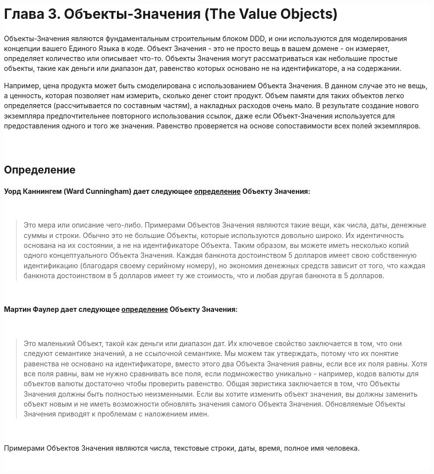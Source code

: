 Глава 3. Объекты-Значения (The Value Objects)
==

Объекты-Значения являются фундаментальным строительным блоком DDD, и они используются для моделирования концепции вашего Единого Языка в коде. Объект Значения - это не просто вещь в вашем домене - он измеряет, определяет количество или описывает что-то.
Объекты Значения могут рассматриваться как небольшие простые объекты, такие как деньги или диапазон дат, равенство которых основано не на идентификаторе, а на содержании.

Например, цена продукта может быть смоделирована с использованием Объекта Значения. В данном случае это не вещь, а ценность, которая позволяет нам измерить, сколько денег стоит продукт. Объем памяти для таких объектов легко определяется (рассчитывается по составным частям), а накладных расходов очень мало. В результате создание нового экземпляра предпочтительнее повторного использования ссылок, даже если Объект-Значения используется для предоставления одного и того же значения. Равенство проверяется на основе сопоставимости всех полей экземпляров.

<br>

## Определение

**Уорд Каннингем (Ward Cunningham) дает следующее [определение](http://c2.com/cgi/wiki?ValueObject) Объекту Значения:**

<br>

> Это мера или описание чего-либо. Примерами Объектов Значения являются такие вещи, как числа, даты, денежные суммы и строки.
> Обычно это не большие Объекты, которые используются довольно широко. Их идентичность основана на их состоянии, а не на идентификаторе Объекта.
> Таким образом, вы можете иметь несколько копий одного концептуального Объекта Значения.
> Каждая банкнота достоинством 5 долларов имеет свою собственную идентификацию (благодаря своему серийному номеру), но экономия денежных средств зависит от того, что каждая банкнота достоинством в 5 долларов имеет ту же стоимость, что и любая другая банкнота в 5 долларов.

<br>

**Мартин Фаулер дает следующее [определение](http://martinfowler.com/bliki/ValueObject.html) Объекту Значения:**

<br>

> Это маленький Объект, такой как деньги или диапазон дат. Их ключевое свойство заключается в том, что они следуют семантике значений, а не ссылочной семантике. Мы можем так утверждать, потому что их понятие равенства не основано на идентификаторе, вместо этого два Объекта Значения равны, если все их поля равны. Хотя все поля равны, вам не нужно сравнивать все поля, если подмножество уникально - например, кодов валюты для объектов валюты достаточно чтобы проверить равенство.
> Общая эвристика заключается в том, что Объекты Значения должны быть полностью неизменными. Если вы хотите изменить объект значения, вы должны заменить объект новым и не иметь возможности обновлять значения самого Объекта Значения. Обновляемые Объекты Значения приводят к проблемам с наложением имен.

<br>

Примерами Объектов Значения являются числа, текстовые строки, даты, время, полное имя человека.

<br>
